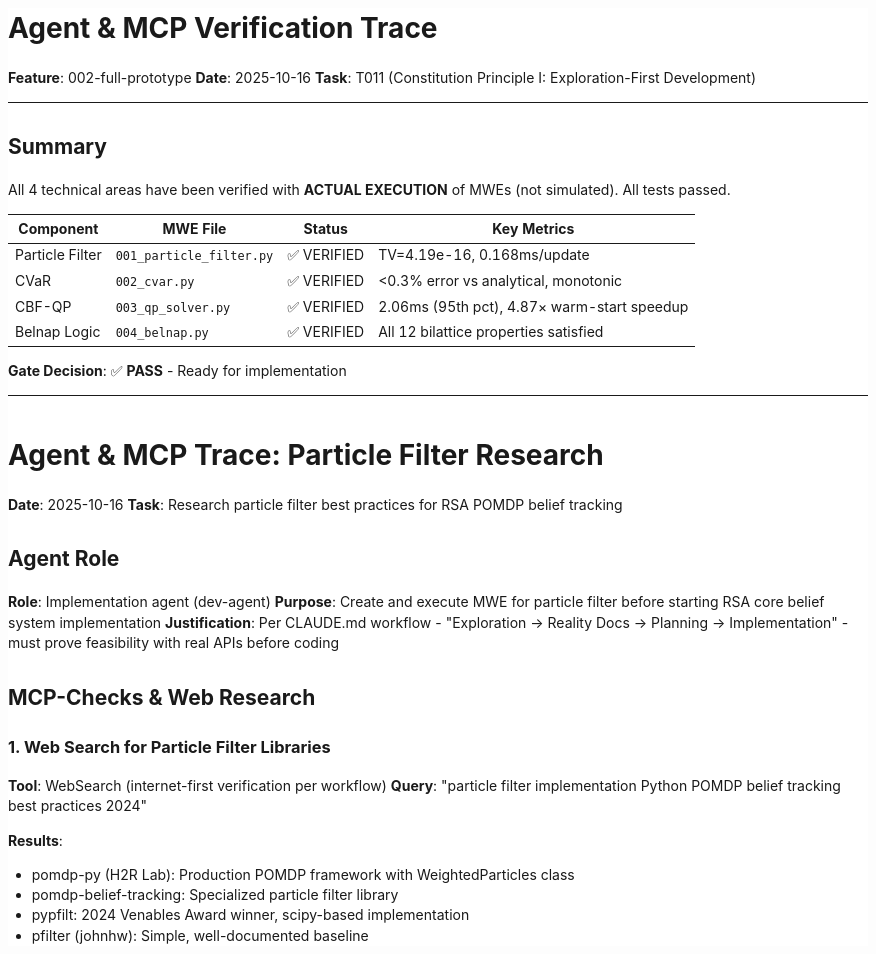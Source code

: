 # Agent & MCP Verification Trace
**Feature**: 002-full-prototype
**Date**: 2025-10-16
**Task**: T011 (Constitution Principle I: Exploration-First Development)

---

## Summary

All 4 technical areas have been verified with **ACTUAL EXECUTION** of MWEs (not simulated). All tests passed.

| Component         | MWE File                          | Status      | Key Metrics                                      |
|-------------------|-----------------------------------|-------------|--------------------------------------------------|
| Particle Filter   | `001_particle_filter.py`          | ✅ VERIFIED | TV=4.19e-16, 0.168ms/update                      |
| CVaR              | `002_cvar.py`                     | ✅ VERIFIED | <0.3% error vs analytical, monotonic             |
| CBF-QP            | `003_qp_solver.py`                | ✅ VERIFIED | 2.06ms (95th pct), 4.87× warm-start speedup      |
| Belnap Logic      | `004_belnap.py`                   | ✅ VERIFIED | All 12 bilattice properties satisfied            |

**Gate Decision**: ✅ **PASS** - Ready for implementation

---

# Agent & MCP Trace: Particle Filter Research

**Date**: 2025-10-16
**Task**: Research particle filter best practices for RSA POMDP belief tracking

## Agent Role

**Role**: Implementation agent (dev-agent)
**Purpose**: Create and execute MWE for particle filter before starting RSA core belief system implementation
**Justification**: Per CLAUDE.md workflow - "Exploration → Reality Docs → Planning → Implementation" - must prove feasibility with real APIs before coding

## MCP-Checks & Web Research

### 1. Web Search for Particle Filter Libraries
**Tool**: WebSearch (internet-first verification per workflow)
**Query**: "particle filter implementation Python POMDP belief tracking best practices 2024"

**Results**:
- pomdp-py (H2R Lab): Production POMDP framework with WeightedParticles class
- pomdp-belief-tracking: Specialized particle filter library
- pypfilt: 2024 Venables Award winner, scipy-based implementation
- pfilter (johnhw): Simple, well-documented baseline

